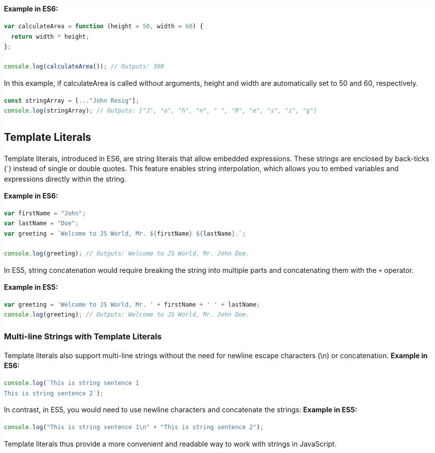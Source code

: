 **Example in ES6:**
```js
var calculateArea = function (height = 50, width = 60) {
  return width * height;
};

console.log(calculateArea()); // Outputs: 300
```
In this example, if calculateArea is called without arguments, height and width are automatically set to 50 and 60, 
respectively.

```js
const stringArray = [..."John Resig"];
console.log(stringArray); // Outputs: ["J", "o", "h", "n", " ", "R", "e", "s", "i", "g"]
```

## Template Literals
Template literals, introduced in ES6, are string literals that allow embedded expressions. These strings are enclosed by
back-ticks (`) instead of single or double quotes. This feature enables string interpolation, which allows you to embed 
variables and expressions directly within the string.

**Example in ES6:**
```js
var firstName = "John";
var lastName = "Doe";
var greeting = `Welcome to JS World, Mr. ${firstName} ${lastName}.`;

console.log(greeting); // Outputs: Welcome to JS World, Mr. John Doe.
```
In ES5, string concatenation would require breaking the string into multiple parts and concatenating them with the `+`
operator.

**Example in ES5:**
```js
var greeting = 'Welcome to JS World, Mr. ' + firstName + ' ' + lastName;
console.log(greeting); // Outputs: Welcome to JS World, Mr. John Doe.
```

### Multi-line Strings with Template Literals
Template literals also support multi-line strings without the need for newline escape characters (\n) or concatenation.
**Example in ES6:**
```js
console.log(`This is string sentence 1
This is string sentence 2`);
```
In contrast, in ES5, you would need to use newline characters and concatenate the strings:
**Example in ES5:**
```js
console.log("This is string sentence 1\n" + "This is string sentence 2");
```
Template literals thus provide a more convenient and readable way to work with strings in JavaScript.
